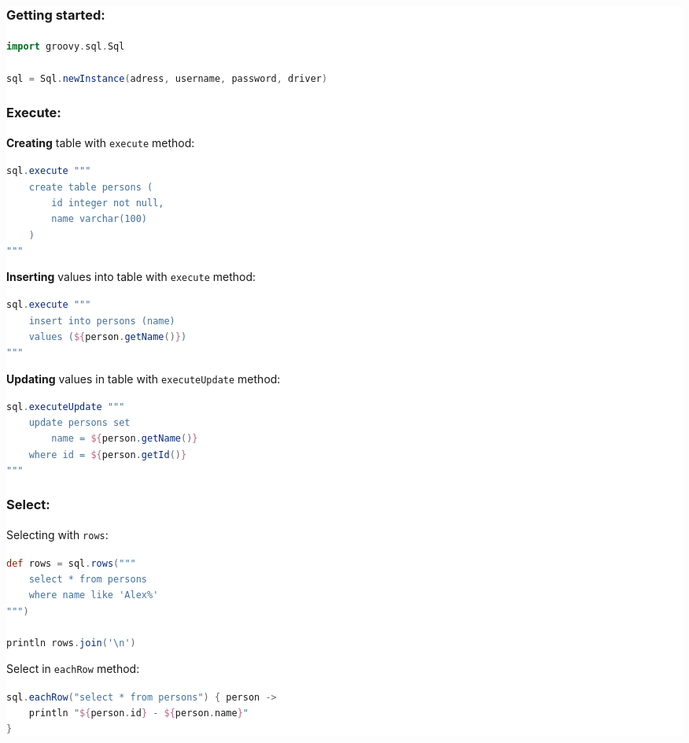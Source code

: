 ### Getting started:

```groovy
import groovy.sql.Sql

sql = Sql.newInstance(adress, username, password, driver)
```

### Execute:

**Creating** table with `execute` method:

```groovy
sql.execute """
    create table persons (
        id integer not null,
        name varchar(100)
    )
"""
```

**Inserting** values into table with `execute` method:

```groovy
sql.execute """
    insert into persons (name)
    values (${person.getName()})
"""
```

**Updating** values in table with `executeUpdate` method:

```groovy
sql.executeUpdate """
    update persons set
        name = ${person.getName()}
    where id = ${person.getId()}
"""
```

### Select:

Selecting with `rows`:

```groovy
def rows = sql.rows("""
    select * from persons
    where name like 'Alex%'
""")

println rows.join('\n')
```

Select in `eachRow` method:

```groovy
sql.eachRow("select * from persons") { person ->
    println "${person.id} - ${person.name}"
}
```

